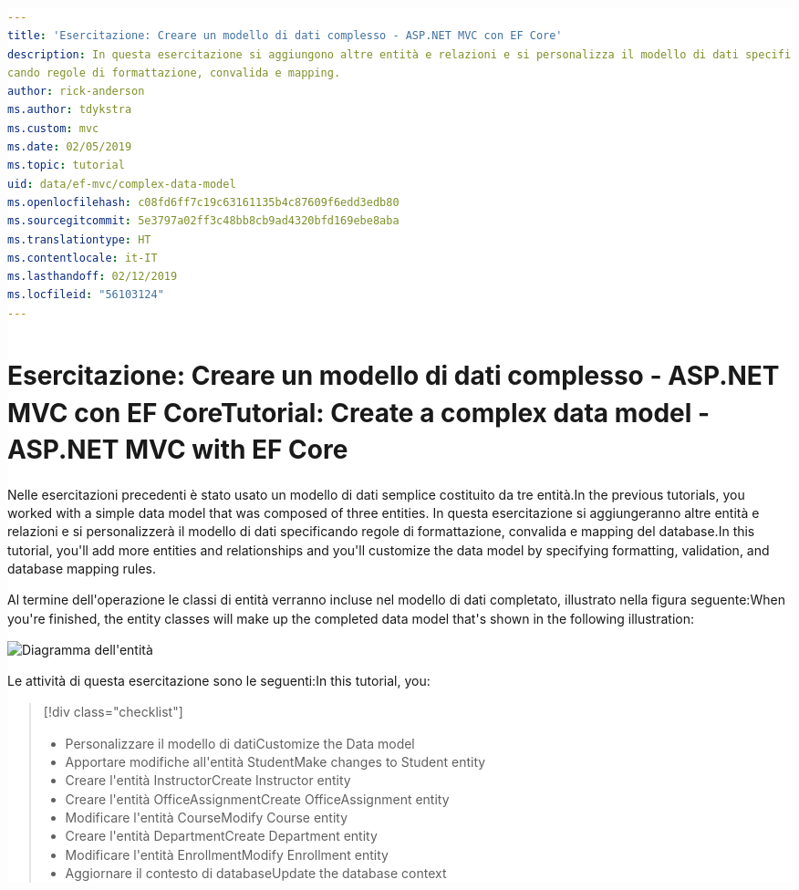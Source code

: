 ```yaml
---
title: 'Esercitazione: Creare un modello di dati complesso - ASP.NET MVC con EF Core'
description: In questa esercitazione si aggiungono altre entità e relazioni e si personalizza il modello di dati specificando regole di formattazione, convalida e mapping.
author: rick-anderson
ms.author: tdykstra
ms.custom: mvc
ms.date: 02/05/2019
ms.topic: tutorial
uid: data/ef-mvc/complex-data-model
ms.openlocfilehash: c08fd6ff7c19c63161135b4c87609f6edd3edb80
ms.sourcegitcommit: 5e3797a02ff3c48bb8cb9ad4320bfd169ebe8aba
ms.translationtype: HT
ms.contentlocale: it-IT
ms.lasthandoff: 02/12/2019
ms.locfileid: "56103124"
---
```

# <a name="tutorial-create-a-complex-data-model---aspnet-mvc-with-ef-core"></a><span data-ttu-id="125c2-103">Esercitazione: Creare un modello di dati complesso - ASP.NET MVC con EF Core</span><span class="sxs-lookup"><span data-stu-id="125c2-103">Tutorial: Create a complex data model - ASP.NET MVC with EF Core</span></span>

<span data-ttu-id="125c2-104">Nelle esercitazioni precedenti è stato usato un modello di dati semplice costituito da tre entità.</span><span class="sxs-lookup"><span data-stu-id="125c2-104">In the previous tutorials, you worked with a simple data model that was composed of three entities.</span></span> <span data-ttu-id="125c2-105">In questa esercitazione si aggiungeranno altre entità e relazioni e si personalizzerà il modello di dati specificando regole di formattazione, convalida e mapping del database.</span><span class="sxs-lookup"><span data-stu-id="125c2-105">In this tutorial, you'll add more entities and relationships and you'll customize the data model by specifying formatting, validation, and database mapping rules.</span></span>

<span data-ttu-id="125c2-106">Al termine dell'operazione le classi di entità verranno incluse nel modello di dati completato, illustrato nella figura seguente:</span><span class="sxs-lookup"><span data-stu-id="125c2-106">When you're finished, the entity classes will make up the completed data model that's shown in the following illustration:</span></span>

![Diagramma dell'entità](complex-data-model/_static/diagram.png)

<span data-ttu-id="125c2-108">Le attività di questa esercitazione sono le seguenti:</span><span class="sxs-lookup"><span data-stu-id="125c2-108">In this tutorial, you:</span></span>

> [!div class="checklist"]
> * <span data-ttu-id="125c2-109">Personalizzare il modello di dati</span><span class="sxs-lookup"><span data-stu-id="125c2-109">Customize the Data model</span></span>
> * <span data-ttu-id="125c2-110">Apportare modifiche all'entità Student</span><span class="sxs-lookup"><span data-stu-id="125c2-110">Make changes to Student entity</span></span>
> * <span data-ttu-id="125c2-111">Creare l'entità Instructor</span><span class="sxs-lookup"><span data-stu-id="125c2-111">Create Instructor entity</span></span>
> * <span data-ttu-id="125c2-112">Creare l'entità OfficeAssignment</span><span class="sxs-lookup"><span data-stu-id="125c2-112">Create OfficeAssignment entity</span></span>
> * <span data-ttu-id="125c2-113">Modificare l'entità Course</span><span class="sxs-lookup"><span data-stu-id="125c2-113">Modify Course entity</span></span>
> * <span data-ttu-id="125c2-114">Creare l'entità Department</span><span class="sxs-lookup"><span data-stu-id="125c2-114">Create Department entity</span></span>
> * <span data-ttu-id="125c2-115">Modificare l'entità Enrollment</span><span class="sxs-lookup"><span data-stu-id="125c2-115">Modify Enrollment entity</span></span>
> * <span data-ttu-id="125c2-116">Aggiornare il contesto di database</span><span class="sxs-lookup"><span data-stu-id="125c2-116">Update the database context</span></span>